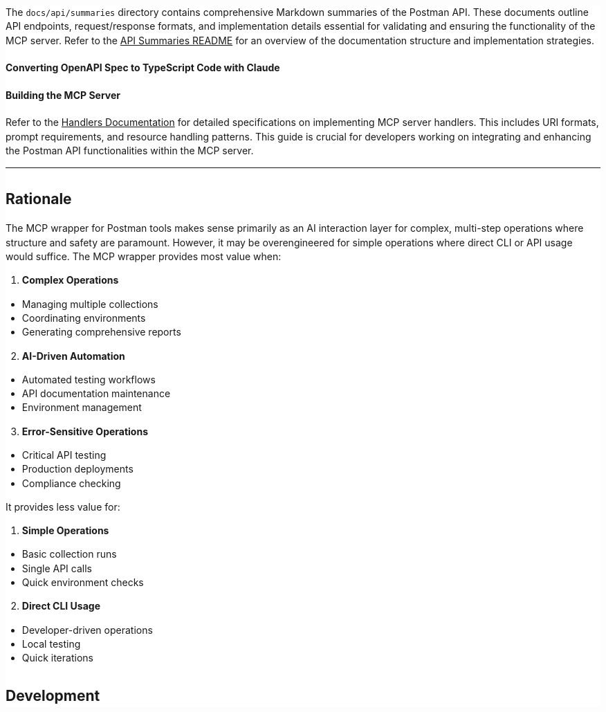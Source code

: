 The `docs/api/summaries` directory contains comprehensive Markdown summaries of the Postman API. These documents outline API endpoints, request/response formats, and implementation details essential for validating and ensuring the functionality of the MCP server. Refer to the [API Summaries README](docs/api/summaries/README.md) for an overview of the documentation structure and implementation strategies.

#### Converting OpenAPI Spec to TypeScript Code with Claude



#### Building the MCP Server

Refer to the [Handlers Documentation](src/handlers/README.md) for detailed specifications on implementing MCP server handlers. This includes URI formats, prompt requirements, and resource handling patterns. This guide is crucial for developers working on integrating and enhancing the Postman API functionalities within the MCP server.


---

## Rationale

The MCP wrapper for Postman tools makes sense primarily as an AI interaction layer for complex, multi-step operations where structure and safety are paramount. However, it may be overengineered for simple operations where direct CLI or API usage would suffice. The MCP wrapper provides most value when:

1. **Complex Operations**
- Managing multiple collections
- Coordinating environments
- Generating comprehensive reports

2. **AI-Driven Automation**
- Automated testing workflows
- API documentation maintenance
- Environment management

3. **Error-Sensitive Operations**
- Critical API testing
- Production deployments
- Compliance checking

It provides less value for:

1. **Simple Operations**
- Basic collection runs
- Single API calls
- Quick environment checks
2. **Direct CLI Usage**
- Developer-driven operations
- Local testing
- Quick iterations


## Development

